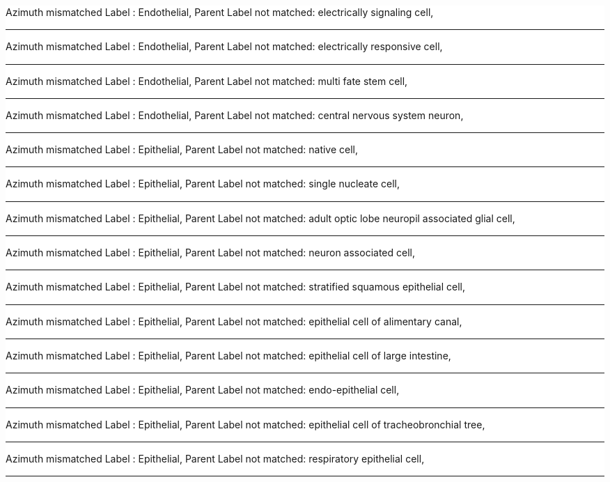 Azimuth mismatched Label : Endothelial,
Parent Label not matched: electrically signaling cell,

---
Azimuth mismatched Label : Endothelial,
Parent Label not matched: electrically responsive cell,

---
Azimuth mismatched Label : Endothelial,
Parent Label not matched: multi fate stem cell,

---
Azimuth mismatched Label : Endothelial,
Parent Label not matched: central nervous system neuron,

---
Azimuth mismatched Label : Epithelial,
Parent Label not matched: native cell,

---
Azimuth mismatched Label : Epithelial,
Parent Label not matched: single nucleate cell,

---
Azimuth mismatched Label : Epithelial,
Parent Label not matched: adult optic lobe neuropil associated glial cell,

---
Azimuth mismatched Label : Epithelial,
Parent Label not matched: neuron associated cell,

---
Azimuth mismatched Label : Epithelial,
Parent Label not matched: stratified squamous epithelial cell,

---
Azimuth mismatched Label : Epithelial,
Parent Label not matched: epithelial cell of alimentary canal,

---
Azimuth mismatched Label : Epithelial,
Parent Label not matched: epithelial cell of large intestine,

---
Azimuth mismatched Label : Epithelial,
Parent Label not matched: endo-epithelial cell,

---
Azimuth mismatched Label : Epithelial,
Parent Label not matched: epithelial cell of tracheobronchial tree,

---
Azimuth mismatched Label : Epithelial,
Parent Label not matched: respiratory epithelial cell,

---